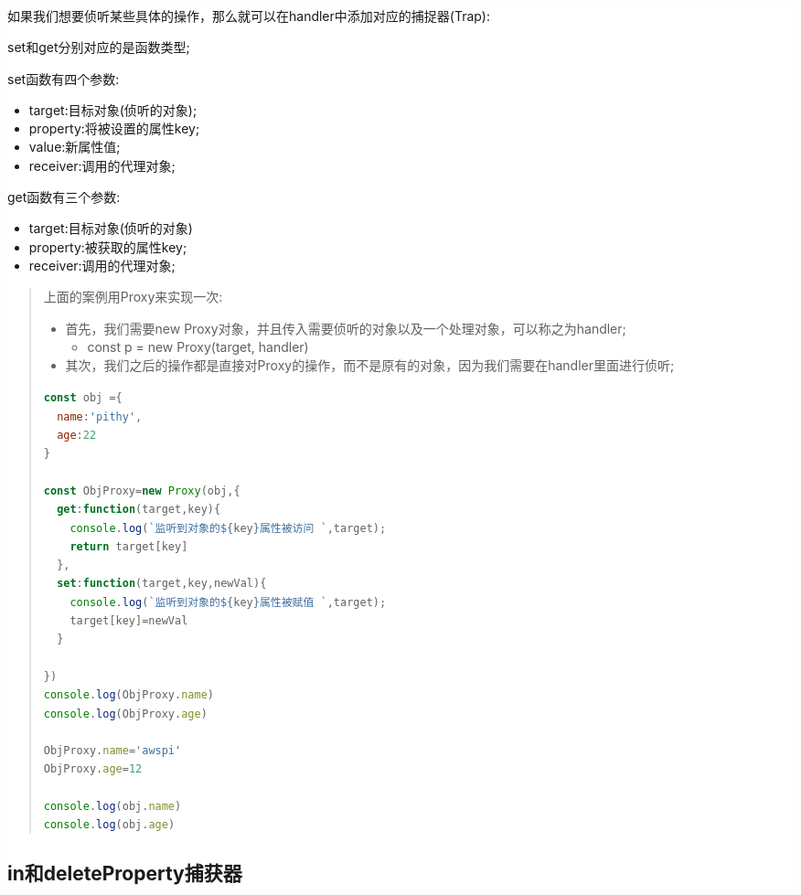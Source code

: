 如果我们想要侦听某些具体的操作，那么就可以在handler中添加对应的捕捉器(Trap):

set和get分别对应的是函数类型; 

set函数有四个参数:

- target:目标对象(侦听的对象);
- property:将被设置的属性key;
- value:新属性值;
- receiver:调用的代理对象;

get函数有三个参数:

- target:目标对象(侦听的对象)
- property:被获取的属性key;
- receiver:调用的代理对象;



> 上面的案例用Proxy来实现一次:
>
> - 首先，我们需要new Proxy对象，并且传入需要侦听的对象以及一个处理对象，可以称之为handler;
>   - const p = new Proxy(target, handler)
> - 其次，我们之后的操作都是直接对Proxy的操作，而不是原有的对象，因为我们需要在handler里面进行侦听;
>
> ```js
> const obj ={
>   name:'pithy',
>   age:22
> }
> 
> const ObjProxy=new Proxy(obj,{
>   get:function(target,key){
>     console.log(`监听到对象的${key}属性被访问 `,target);
>     return target[key]
>   },
>   set:function(target,key,newVal){
>     console.log(`监听到对象的${key}属性被赋值 `,target);
>     target[key]=newVal
>   }
> 
> })
> console.log(ObjProxy.name)
> console.log(ObjProxy.age)
> 
> ObjProxy.name='awspi'
> ObjProxy.age=12
> 
> console.log(obj.name)
> console.log(obj.age)
> ```
>
> 

## in和deleteProperty捕获器
